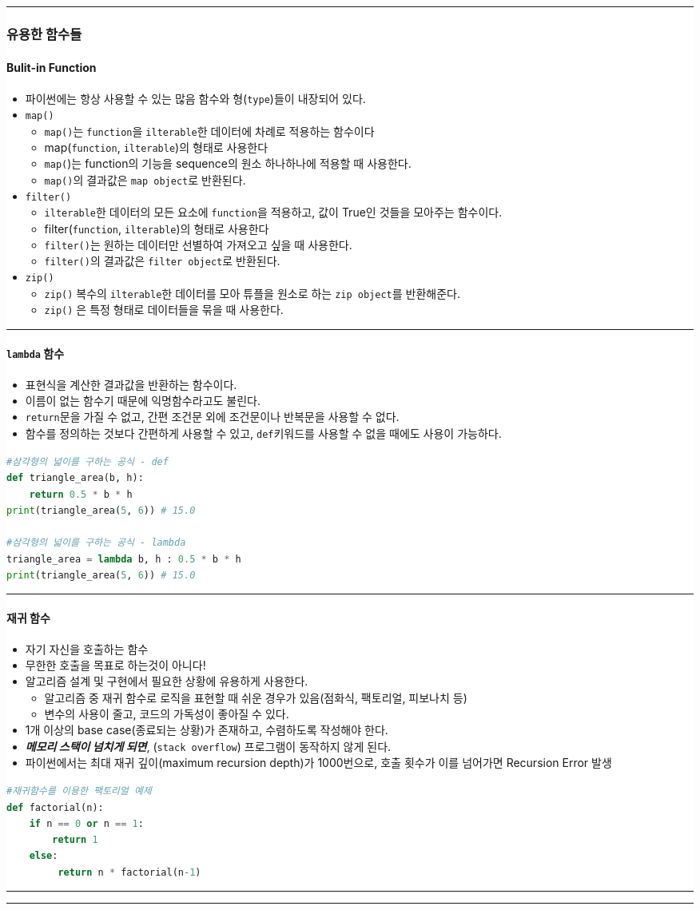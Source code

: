 
---

### 유용한 함수들
#### Bulit-in Function
- 파이썬에는 항상 사용할 수 있는 많음 함수와 형(`type`)들이 내장되어 있다.
- `map()`
  - `map()`는 `function`을 `ilterable`한 데이터에 차례로 적용하는 함수이다
  - map(`function`, `ilterable`)의 형태로 사용한다
  - `map(`)는 function의 기능을 sequence의 원소 하나하나에 적용할 때 사용한다.
  - `map()`의 결과값은 `map object`로 반환된다.
- `filter()`
  - `ilterable`한 데이터의 모든 요소에 `function`을 적용하고, 값이 True인 것들을 모아주는 함수이다.
  - filter(`function`, `ilterable`)의 형태로 사용한다
  - `filter()`는 원하는 데이터만 선별하여 가져오고 싶을 때 사용한다.
  - `filter()`의 결과값은 `filter object`로 반환된다.
- `zip()`
  - `zip()` 복수의 `ilterable`한 데이터를 모아 튜플을 원소로 하는 `zip object`를 반환해준다.
  - `zip()` 은 특정 형태로 데이터들을 묶을 때 사용한다.
---

#### `lambda` 함수
- 표현식을 계산한 결과값을 반환하는 함수이다.
- 이름이 없는 함수기 때문에 익명함수라고도 불린다.
- `return`문을 가질 수 없고, 간편 조건문 외에 조건문이나 반복문을 사용할 수 없다.
- 함수를 정의하는 것보다 간편하게 사용할 수 있고, `def`키워드를 사용할 수 없을 때에도 사용이 가능하다.
```python
#삼각형의 넓이를 구하는 공식 - def
def triangle_area(b, h):
    return 0.5 * b * h
print(triangle_area(5, 6)) # 15.0

#삼각형의 넓이를 구하는 공식 - lambda
triangle_area = lambda b, h : 0.5 * b * h
print(triangle_area(5, 6)) # 15.0
```
---

#### 재귀 함수
- 자기 자신을 호출하는 함수
- 무한한 호출을 목표로 하는것이 아니다!
- 알고리즘 설계 및 구현에서 필요한 상황에 유용하게 사용한다.
  - 알고리즘 중 재귀 함수로 로직을 표현할 때 쉬운 경우가 있음(점화식, 팩토리얼, 피보나치 등)
  - 변수의 사용이 줄고, 코드의 가독성이 좋아질 수 있다.
- 1개 이상의 base case(종료되는 상황)가 존재하고, 수렴하도록 작성해야 한다.
- ___메모리 스택이 넘치게 되면___, (`stack overflow`) 프로그램이 동작하지 않게 된다.
- 파이썬에서는 최대 재귀 깊이(maximum recursion depth)가 1000번으로, 호출 횟수가 이를 넘어가면 Recursion Error 발생
```python
#재귀함수를 이용한 팩토리얼 예제
def factorial(n):
    if n == 0 or n == 1:
        return 1
    else:
         return n * factorial(n-1)
```

---
---